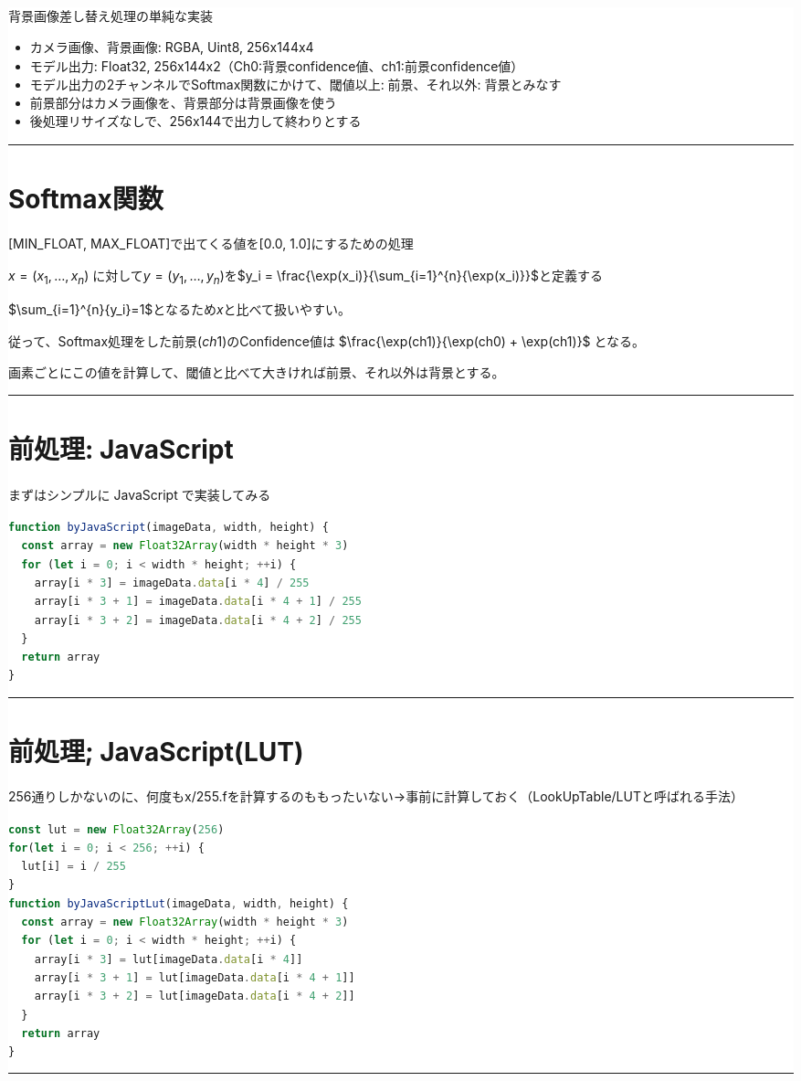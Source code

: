 背景画像差し替え処理の単純な実装

- カメラ画像、背景画像: RGBA, Uint8, 256x144x4
- モデル出力: Float32, 256x144x2（Ch0:背景confidence値、ch1:前景confidence値）
- モデル出力の2チャンネルでSoftmax関数にかけて、閾値以上: 前景、それ以外: 背景とみなす
- 前景部分はカメラ画像を、背景部分は背景画像を使う
- 後処理リサイズなしで、256x144で出力して終わりとする

---

# Softmax関数

[MIN_FLOAT, MAX_FLOAT]で出てくる値を[0.0, 1.0]にするための処理

$x = (x_1, \ldots, x_n)$ に対して$y = (y_1, \ldots, y_n)$を$y_i = \frac{\exp(x_i)}{\sum_{i=1}^{n}{\exp(x_i)}}$と定義する

$\sum_{i=1}^{n}{y_i}=1$となるため$x$と比べて扱いやすい。

従って、Softmax処理をした前景($ch1$)のConfidence値は $\frac{\exp(ch1)}{\exp(ch0) + \exp(ch1)}$ となる。

画素ごとにこの値を計算して、閾値と比べて大きければ前景、それ以外は背景とする。


---

# 前処理: JavaScript

まずはシンプルに JavaScript で実装してみる

```js
function byJavaScript(imageData, width, height) {
  const array = new Float32Array(width * height * 3)
  for (let i = 0; i < width * height; ++i) {
    array[i * 3] = imageData.data[i * 4] / 255
    array[i * 3 + 1] = imageData.data[i * 4 + 1] / 255
    array[i * 3 + 2] = imageData.data[i * 4 + 2] / 255
  }
  return array
}
```

---

# 前処理; JavaScript(LUT)

256通りしかないのに、何度もx/255.fを計算するのももったいない→事前に計算しておく（LookUpTable/LUTと呼ばれる手法）

```js
const lut = new Float32Array(256)
for(let i = 0; i < 256; ++i) {
  lut[i] = i / 255
}
function byJavaScriptLut(imageData, width, height) {
  const array = new Float32Array(width * height * 3)
  for (let i = 0; i < width * height; ++i) {
    array[i * 3] = lut[imageData.data[i * 4]]
    array[i * 3 + 1] = lut[imageData.data[i * 4 + 1]]
    array[i * 3 + 2] = lut[imageData.data[i * 4 + 2]]
  }
  return array
}
```

---
